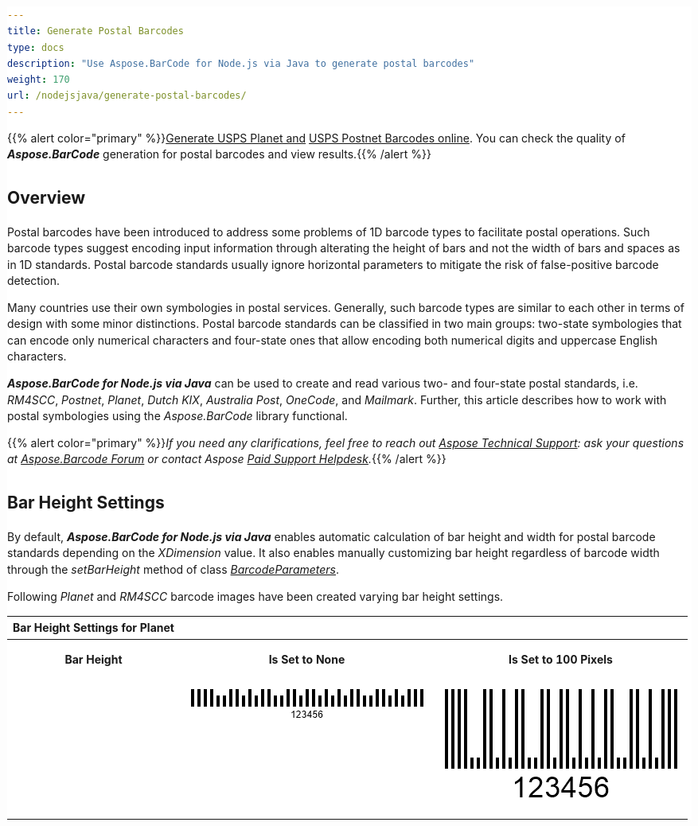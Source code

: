 ```yaml
---
title: Generate Postal Barcodes
type: docs
description: "Use Aspose.BarCode for Node.js via Java to generate postal barcodes"
weight: 170
url: /nodejsjava/generate-postal-barcodes/
---
```

{{% alert color="primary" %}}[Generate USPS Planet and](https://products.aspose.app/barcode/generate/planet) [USPS Postnet Barcodes online](https://products.aspose.app/barcode/generate/postnet). You can check the quality of ***Aspose.BarCode*** generation for postal barcodes and view results.{{% /alert %}}

## **Overview**
Postal barcodes have been introduced to address some problems of 1D barcode types to facilitate postal operations. Such barcode types suggest encoding input information through alterating the height of bars and not the width of bars and spaces as in 1D standards. Postal barcode standards usually ignore horizontal parameters to mitigate the risk of false-positive barcode detection.  
  
Many countries use their own symbologies in postal services. Generally, such barcode types are similar to each other in terms of design with some minor distinctions. Postal barcode standards can be classified in two main groups: two-state symbologies that can encode only numerical characters and four-state ones that allow encoding both numerical digits and uppercase English characters.  
  
***Aspose.BarCode for Node.js via Java*** can be used to create and read various two- and four-state postal standards, i.e. *RM4SCC*, *Postnet*, *Planet*, *Dutch KIX*, *Australia Post*, *OneCode*, and *Mailmark*. Further, this article describes how to work with postal symbologies using the *Aspose.BarCode* library functional.
  
{{% alert color="primary" %}}*If you need any clarifications, feel free to reach out [Aspose Technical Support](/barcode/nodejsjava/technical-support/): ask your questions at [Aspose.Barcode Forum](https://forum.aspose.com/c/barcode/13) or contact Aspose [Paid Support Helpdesk](https://helpdesk.aspose.com/).*{{% /alert %}}

## **Bar Height Settings**
By default, ***Aspose.BarCode for Node.js via Java*** enables automatic calculation of bar height and width for postal barcode standards depending on the *XDimension* value. It also enables manually customizing bar height regardless of barcode width through the *setBarHeight* method of class [*BarcodeParameters*]().  
  
Following *Planet* and *RM4SCC* barcode images have been created varying bar height settings.  
  
|Bar Height Settings for **Planet**| | |
|---| :-: | :-: |
|<p align="center">**Bar Height**</p>|<p align="center">**Is Set to None**</p>|<p align="center">**Is Set to 100 Pixels**</p>|
| |<img src="postalplanetbarheightnone.png">|<img src="postalplanetbarheight100pixels.png">|
  